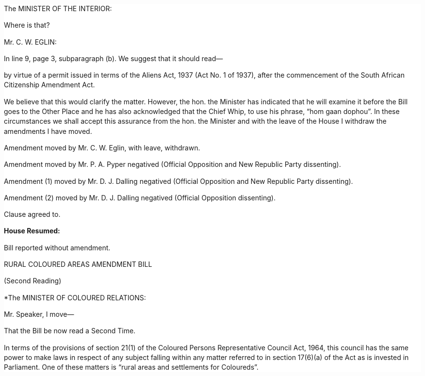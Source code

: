 </speech>

<speech by="#minister_of_the_interior">

<from>The <person refersTo="hansard_za">MINISTER OF THE INTERIOR</person>:</from>

<p>Where is that?</p>

</speech>

<speech by="#eglin">

<from>Mr. <person refersTo="hansard_za">C. W. EGLIN</person>:</from>

<p>In line 9, page 3, subparagraph (b). We suggest that it should read&#x2014;</p>

<block name="quote">by virtue of a permit issued in terms of the Aliens Act, 1937 (Act No. 1 of 1937), after the commencement of the South African Citizenship Amendment Act.</block>

<p><span class="col_2211-2212" refersTo="page_1123"/>We believe that this would clarify the matter. However, the hon. the Minister has indicated that he will examine it before the Bill goes to the Other Place and he has also acknowledged that the Chief Whip, to use his phrase, &#x201C;hom gaan dophou&#x201D;. In these circumstances we shall accept this assurance from the hon. the Minister and with the leave of the House I withdraw the amendments I have moved.</p>

<p>Amendment moved by Mr. C. W. Eglin, with leave, withdrawn.</p>

<p>Amendment moved by Mr. P. A. Pyper negatived (Official Opposition and New Republic Party dissenting).</p>

<p>Amendment (1) moved by Mr. D. J. Dalling negatived (Official Opposition and New Republic Party dissenting).</p>

<p>Amendment (2) moved by Mr. D. J. Dalling negatived (Official Opposition dissenting).</p>

<p>Clause agreed to.</p>

<p><b>House Resumed:</b></p>

<p>Bill reported without amendment.</p>

</speech>

</debateSection>

<debateSection name="#rural_coloured_areas_amendment_bill">

<heading>RURAL COLOURED AREAS AMENDMENT BILL</heading>

<summary>(Second Reading)</summary>

<speech by="#minister_of_coloured_relations">

<from>*The <person refersTo="hansard_za">MINISTER OF COLOURED RELATIONS</person>:</from>

<p>Mr. Speaker, I move&#x2014;</p>

<block name="quote">That the Bill be now read a Second Time.</block>

<p>In terms of the provisions of section 21(1) of the Coloured Persons Representative Council Act, 1964, this council has the same power to make laws in respect of any subject falling within any matter referred to in section 17(6)(a) of the Act as is invested in Parliament. One of these matters is &#x201C;rural areas and settlements for Coloureds&#x201D;.</p>

